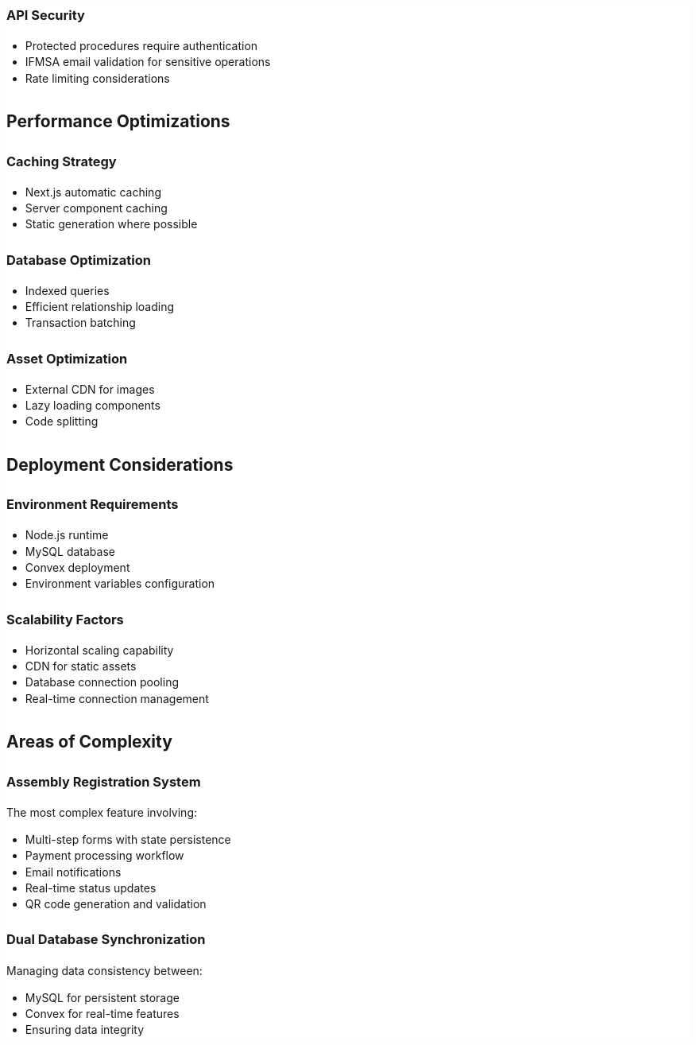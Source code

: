 ### API Security
- Protected procedures require authentication
- IFMSA email validation for sensitive operations
- Rate limiting considerations

## Performance Optimizations

### Caching Strategy
- Next.js automatic caching
- Server component caching
- Static generation where possible

### Database Optimization
- Indexed queries
- Efficient relationship loading
- Transaction batching

### Asset Optimization
- External CDN for images
- Lazy loading components
- Code splitting

## Deployment Considerations

### Environment Requirements
- Node.js runtime
- MySQL database
- Convex deployment
- Environment variables configuration

### Scalability Factors
- Horizontal scaling capability
- CDN for static assets
- Database connection pooling
- Real-time connection management

## Areas of Complexity

### Assembly Registration System
The most complex feature involving:
- Multi-step forms with state persistence
- Payment processing workflow
- Email notifications
- Real-time status updates
- QR code generation and validation

### Dual Database Synchronization
Managing data consistency between:
- MySQL for persistent storage
- Convex for real-time features
- Ensuring data integrity
